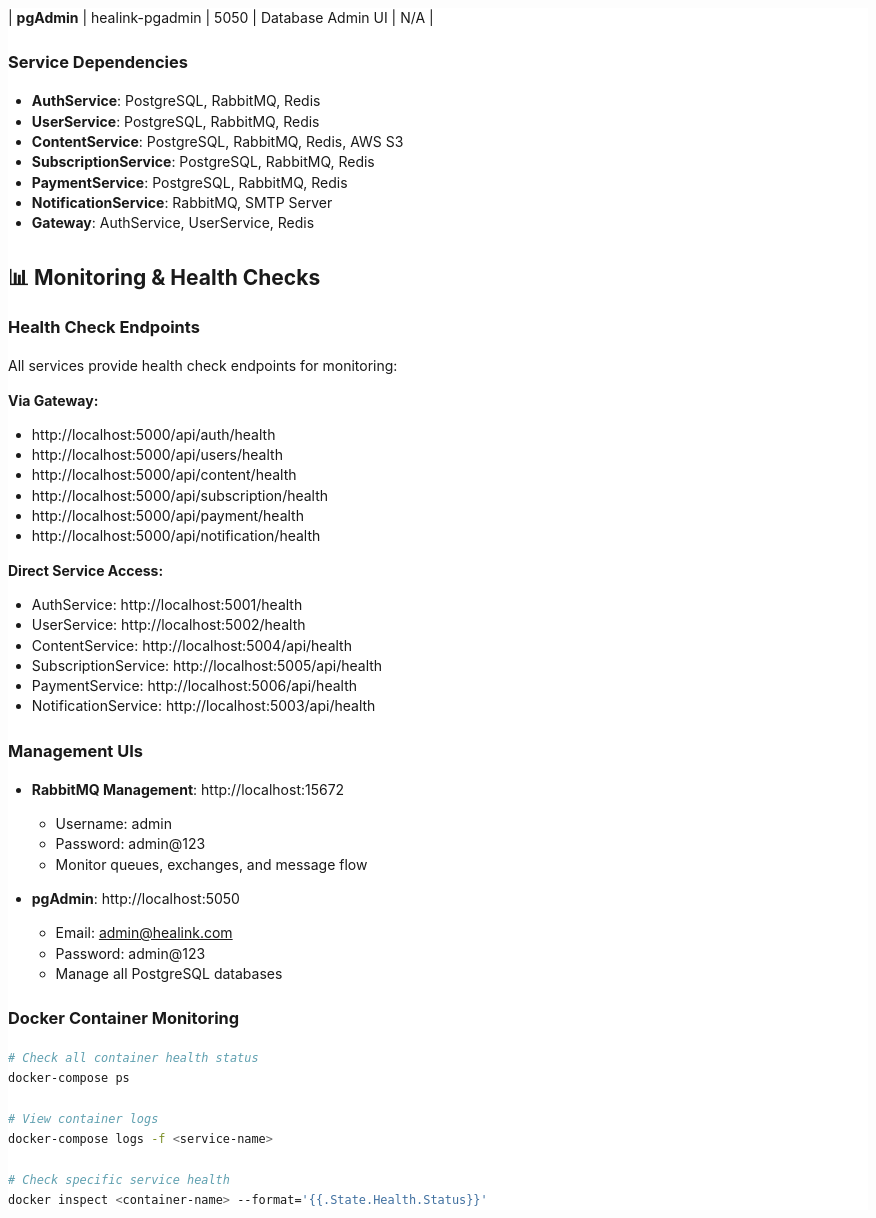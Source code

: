 | **pgAdmin** | healink-pgadmin | 5050 | Database Admin UI | N/A |

### Service Dependencies
- **AuthService**: PostgreSQL, RabbitMQ, Redis
- **UserService**: PostgreSQL, RabbitMQ, Redis
- **ContentService**: PostgreSQL, RabbitMQ, Redis, AWS S3
- **SubscriptionService**: PostgreSQL, RabbitMQ, Redis
- **PaymentService**: PostgreSQL, RabbitMQ, Redis
- **NotificationService**: RabbitMQ, SMTP Server
- **Gateway**: AuthService, UserService, Redis

## 📊 Monitoring & Health Checks

### Health Check Endpoints
All services provide health check endpoints for monitoring:

**Via Gateway:**
- http://localhost:5000/api/auth/health
- http://localhost:5000/api/users/health
- http://localhost:5000/api/content/health
- http://localhost:5000/api/subscription/health
- http://localhost:5000/api/payment/health
- http://localhost:5000/api/notification/health

**Direct Service Access:**
- AuthService: http://localhost:5001/health
- UserService: http://localhost:5002/health
- ContentService: http://localhost:5004/api/health
- SubscriptionService: http://localhost:5005/api/health
- PaymentService: http://localhost:5006/api/health
- NotificationService: http://localhost:5003/api/health

### Management UIs
- **RabbitMQ Management**: http://localhost:15672
  - Username: admin
  - Password: admin@123
  - Monitor queues, exchanges, and message flow
  
- **pgAdmin**: http://localhost:5050
  - Email: admin@healink.com
  - Password: admin@123
  - Manage all PostgreSQL databases

### Docker Container Monitoring
```bash
# Check all container health status
docker-compose ps

# View container logs
docker-compose logs -f <service-name>

# Check specific service health
docker inspect <container-name> --format='{{.State.Health.Status}}'
```
